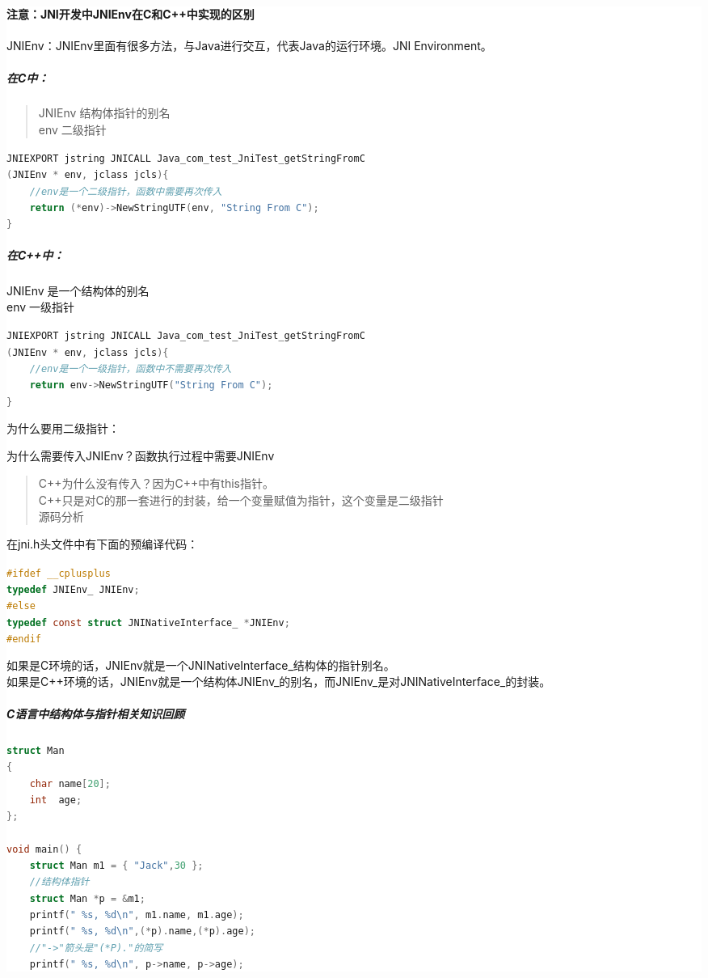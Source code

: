 #### 注意：JNI开发中JNIEnv在C和C++中实现的区别

JNIEnv：JNIEnv里面有很多方法，与Java进行交互，代表Java的运行环境。JNI Environment。

##### 在C中：

> JNIEnv 结构体指针的别名  
> env 二级指针

```c
JNIEXPORT jstring JNICALL Java_com_test_JniTest_getStringFromC
(JNIEnv * env, jclass jcls){
    //env是一个二级指针，函数中需要再次传入
    return (*env)->NewStringUTF(env, "String From C");
}
```

##### 在C++中：

JNIEnv 是一个结构体的别名  
env 一级指针

```c
JNIEXPORT jstring JNICALL Java_com_test_JniTest_getStringFromC
(JNIEnv * env, jclass jcls){
    //env是一个一级指针，函数中不需要再次传入
    return env->NewStringUTF("String From C");
}
```

为什么要用二级指针：

为什么需要传入JNIEnv？函数执行过程中需要JNIEnv

> C++为什么没有传入？因为C++中有this指针。  
> C++只是对C的那一套进行的封装，给一个变量赋值为指针，这个变量是二级指针  
> 源码分析

在jni.h头文件中有下面的预编译代码：

```c
#ifdef __cplusplus
typedef JNIEnv_ JNIEnv;
#else
typedef const struct JNINativeInterface_ *JNIEnv;
#endif
```

如果是C环境的话，JNIEnv就是一个JNINativeInterface_结构体的指针别名。  
如果是C++环境的话，JNIEnv就是一个结构体JNIEnv_的别名，而JNIEnv_是对JNINativeInterface_的封装。



##### C语言中结构体与指针相关知识回顾

```c
struct Man
{
    char name[20];
    int  age;
};

void main() {
    struct Man m1 = { "Jack",30 };
    //结构体指针
    struct Man *p = &m1;
    printf(" %s, %d\n", m1.name, m1.age);
    printf(" %s, %d\n",(*p).name,(*p).age);
    //"->"箭头是"(*P)."的简写
    printf(" %s, %d\n", p->name, p->age);

```